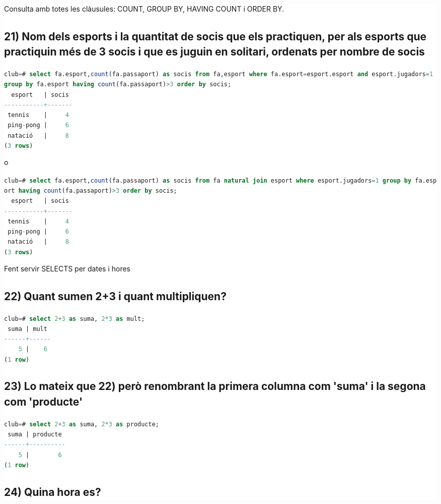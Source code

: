 Consulta amb totes les clàusules: COUNT, GROUP BY, HAVING COUNT i ORDER BY.

## 21) Nom dels esports i la quantitat de socis  que els practiquen, per als esports que practiquin més de 3 socis i que es juguin en solitari, ordenats per nombre de socis

```sql
club=# select fa.esport,count(fa.passaport) as socis from fa,esport where fa.esport=esport.esport and esport.jugadors=1 group by fa.esport having count(fa.passaport)>3 order by socis;
  esport   | socis 
-----------+-------
 tennis    |     4
 ping-pong |     6
 natació   |     8
(3 rows)
```

o

```sql
club=# select fa.esport,count(fa.passaport) as socis from fa natural join esport where esport.jugadors=1 group by fa.esport having count(fa.passaport)>3 order by socis;
  esport   | socis 
-----------+-------
 tennis    |     4
 ping-pong |     6
 natació   |     8
(3 rows)
```

Fent servir SELECTS per dates i hores

## 22) Quant sumen 2+3 i quant multipliquen?

```sql
club=# select 2+3 as suma, 2*3 as mult;
 suma | mult 
------+------
    5 |    6
(1 row)
```

## 23) Lo mateix que 22) però renombrant la primera columna com 'suma' i la segona com 'producte'

```sql
club=# select 2+3 as suma, 2*3 as producte;
 suma | producte 
------+----------
    5 |        6
(1 row)
```

## 24) Quina hora es?

